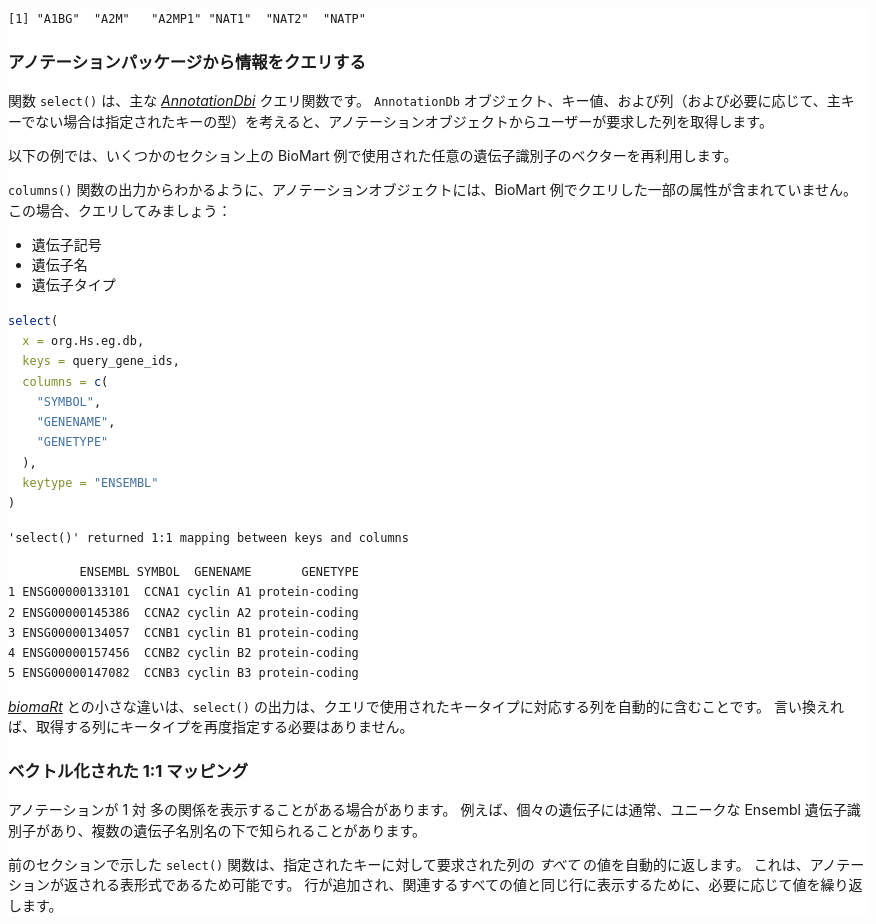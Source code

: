 ``` output
[1] "A1BG"  "A2M"   "A2MP1" "NAT1"  "NAT2"  "NATP" 
```

### アノテーションパッケージから情報をクエリする

関数 `select()` は、主な *[AnnotationDbi](https://bioconductor.org/packages/3.19/AnnotationDbi)* クエリ関数です。
`AnnotationDb` オブジェクト、キー値、および列（および必要に応じて、主キーでない場合は指定されたキーの型）を考えると、アノテーションオブジェクトからユーザーが要求した列を取得します。

以下の例では、いくつかのセクション上の BioMart 例で使用された任意の遺伝子識別子のベクターを再利用します。

`columns()` 関数の出力からわかるように、アノテーションオブジェクトには、BioMart 例でクエリした一部の属性が含まれていません。
この場合、クエリしてみましょう：

- 遺伝子記号
- 遺伝子名
- 遺伝子タイプ


``` r
select(
  x = org.Hs.eg.db,
  keys = query_gene_ids,
  columns = c(
    "SYMBOL",
    "GENENAME",
    "GENETYPE"
  ),
  keytype = "ENSEMBL"
)
```

``` output
'select()' returned 1:1 mapping between keys and columns
```

``` output
          ENSEMBL SYMBOL  GENENAME       GENETYPE
1 ENSG00000133101  CCNA1 cyclin A1 protein-coding
2 ENSG00000145386  CCNA2 cyclin A2 protein-coding
3 ENSG00000134057  CCNB1 cyclin B1 protein-coding
4 ENSG00000157456  CCNB2 cyclin B2 protein-coding
5 ENSG00000147082  CCNB3 cyclin B3 protein-coding
```

*[biomaRt](https://bioconductor.org/packages/3.19/biomaRt)* との小さな違いは、`select()` の出力は、クエリで使用されたキータイプに対応する列を自動的に含むことです。
言い換えれば、取得する列にキータイプを再度指定する必要はありません。

### ベクトル化された 1:1 マッピング

アノテーションが 1 対 多の関係を表示することがある場合があります。
例えば、個々の遺伝子には通常、ユニークな Ensembl 遺伝子識別子があり、複数の遺伝子名別名の下で知られることがあります。

前のセクションで示した `select()` 関数は、指定されたキーに対して要求された列の _すべて_ の値を自動的に返します。
これは、アノテーションが返される表形式であるため可能です。
行が追加され、関連するすべての値と同じ行に表示するために、必要に応じて値を繰り返します。


[biocviews]: https://www.bioconductor.org/packages/release/BiocViews.html
[biomart-ensembl]: https://www.ensembl.org/biomart/martview